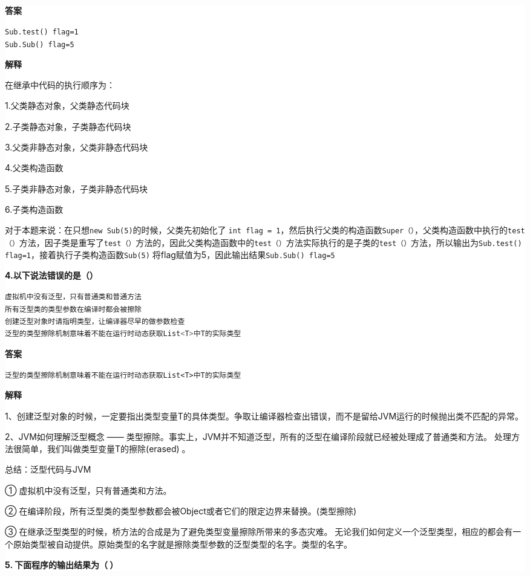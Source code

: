 

**答案**

```
Sub.test() flag=1
Sub.Sub() flag=5
```

**解释**

在继承中代码的执行顺序为：

1.父类静态对象，父类静态代码块

2.子类静态对象，子类静态代码块

3.父类非静态对象，父类非静态代码块

4.父类构造函数

5.子类非静态对象，子类非静态代码块

6.子类构造函数

对于本题来说：在只想`new Sub(5)`的时候，父类先初始化了 `int flag = 1`，然后执行父类的构造函数`Super（）`，父类构造函数中执行的`test（）`方法，因子类是重写了`test（）`方法的，因此父类构造函数中的`test（）`方法实际执行的是子类的`test（）`方法，所以输出为`Sub.test() ` `flag=1`，接着执行子类构造函数`Sub(5)` 将flag赋值为5，因此输出结果`Sub.Sub() flag=5`





**4.以下说法错误的是（）**

```java
虚拟机中没有泛型，只有普通类和普通方法
所有泛型类的类型参数在编译时都会被擦除
创建泛型对象时请指明类型，让编译器尽早的做参数检查
泛型的类型擦除机制意味着不能在运行时动态获取List<T>中T的实际类型
```

**答案**

```
泛型的类型擦除机制意味着不能在运行时动态获取List<T>中T的实际类型
```

**解释**

1、创建泛型对象的时候，一定要指出类型变量T的具体类型。争取让编译器检查出错误，而不是留给JVM运行的时候抛出类不匹配的异常。 

2、JVM如何理解泛型概念 —— 类型擦除。事实上，JVM并不知道泛型，所有的泛型在编译阶段就已经被处理成了普通类和方法。 处理方法很简单，我们叫做类型变量T的擦除(erased) 。

 总结：泛型代码与JVM 

① 虚拟机中没有泛型，只有普通类和方法。

 ② 在编译阶段，所有泛型类的类型参数都会被Object或者它们的限定边界来替换。(类型擦除)

 ③ 在继承泛型类型的时候，桥方法的合成是为了避免类型变量擦除所带来的多态灾难。 无论我们如何定义一个泛型类型，相应的都会有一个原始类型被自动提供。原始类型的名字就是擦除类型参数的泛型类型的名字。类型的名字。



**5. 下面程序的输出结果为（   ）**
